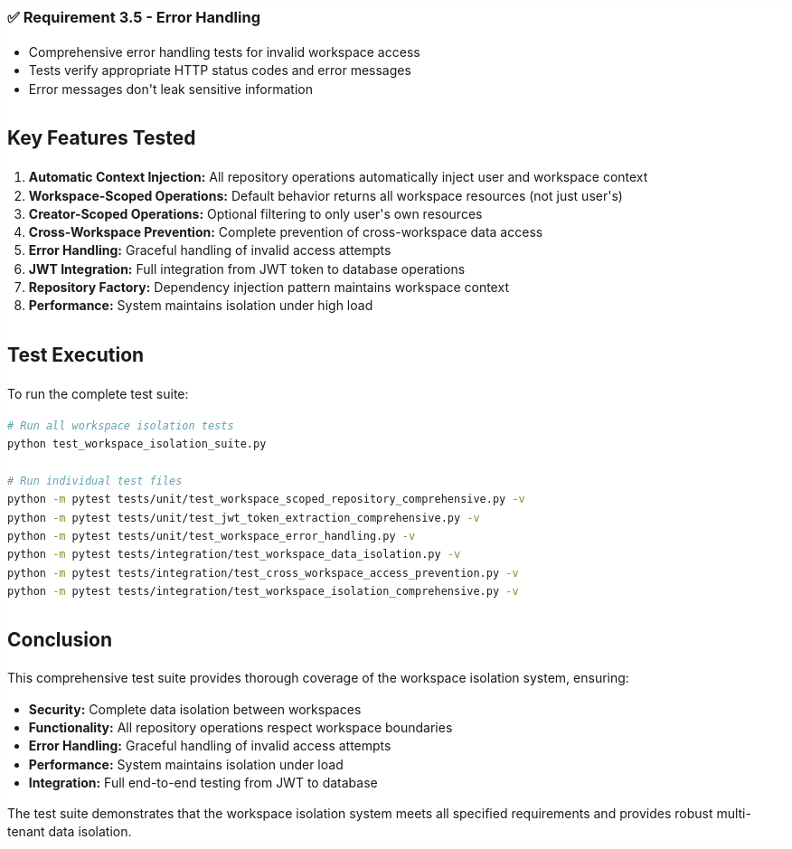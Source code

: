 ### ✅ Requirement 3.5 - Error Handling
- Comprehensive error handling tests for invalid workspace access
- Tests verify appropriate HTTP status codes and error messages
- Error messages don't leak sensitive information

## Key Features Tested

1. **Automatic Context Injection:** All repository operations automatically inject user and workspace context
2. **Workspace-Scoped Operations:** Default behavior returns all workspace resources (not just user's)
3. **Creator-Scoped Operations:** Optional filtering to only user's own resources
4. **Cross-Workspace Prevention:** Complete prevention of cross-workspace data access
5. **Error Handling:** Graceful handling of invalid access attempts
6. **JWT Integration:** Full integration from JWT token to database operations
7. **Repository Factory:** Dependency injection pattern maintains workspace context
8. **Performance:** System maintains isolation under high load

## Test Execution

To run the complete test suite:

```bash
# Run all workspace isolation tests
python test_workspace_isolation_suite.py

# Run individual test files
python -m pytest tests/unit/test_workspace_scoped_repository_comprehensive.py -v
python -m pytest tests/unit/test_jwt_token_extraction_comprehensive.py -v
python -m pytest tests/unit/test_workspace_error_handling.py -v
python -m pytest tests/integration/test_workspace_data_isolation.py -v
python -m pytest tests/integration/test_cross_workspace_access_prevention.py -v
python -m pytest tests/integration/test_workspace_isolation_comprehensive.py -v
```

## Conclusion

This comprehensive test suite provides thorough coverage of the workspace isolation system, ensuring:

- **Security:** Complete data isolation between workspaces
- **Functionality:** All repository operations respect workspace boundaries
- **Error Handling:** Graceful handling of invalid access attempts
- **Performance:** System maintains isolation under load
- **Integration:** Full end-to-end testing from JWT to database

The test suite demonstrates that the workspace isolation system meets all specified requirements and provides robust multi-tenant data isolation.